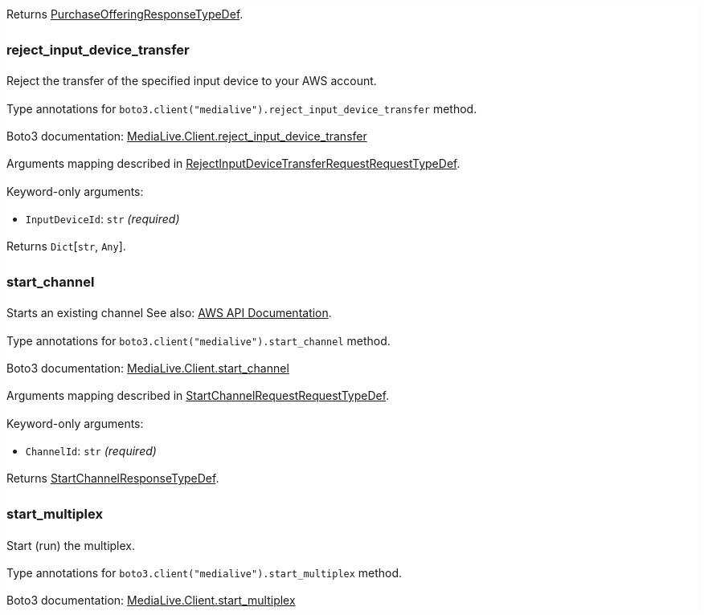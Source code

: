 Returns
[PurchaseOfferingResponseTypeDef](./type_defs.md#purchaseofferingresponsetypedef).

<a id="reject_input_device_transfer"></a>

### reject_input_device_transfer

Reject the transfer of the specified input device to your AWS account.

Type annotations for `boto3.client("medialive").reject_input_device_transfer`
method.

Boto3 documentation:
[MediaLive.Client.reject_input_device_transfer](https://boto3.amazonaws.com/v1/documentation/api/latest/reference/services/medialive.html#MediaLive.Client.reject_input_device_transfer)

Arguments mapping described in
[RejectInputDeviceTransferRequestRequestTypeDef](./type_defs.md#rejectinputdevicetransferrequestrequesttypedef).

Keyword-only arguments:

- `InputDeviceId`: `str` *(required)*

Returns `Dict`\[`str`, `Any`\].

<a id="start_channel"></a>

### start_channel

Starts an existing channel See also:
[AWS API Documentation](https://docs.aws.amazon.com/goto/WebAPI/medialive-2017-10-14/StartChannel).

Type annotations for `boto3.client("medialive").start_channel` method.

Boto3 documentation:
[MediaLive.Client.start_channel](https://boto3.amazonaws.com/v1/documentation/api/latest/reference/services/medialive.html#MediaLive.Client.start_channel)

Arguments mapping described in
[StartChannelRequestRequestTypeDef](./type_defs.md#startchannelrequestrequesttypedef).

Keyword-only arguments:

- `ChannelId`: `str` *(required)*

Returns
[StartChannelResponseTypeDef](./type_defs.md#startchannelresponsetypedef).

<a id="start_multiplex"></a>

### start_multiplex

Start (run) the multiplex.

Type annotations for `boto3.client("medialive").start_multiplex` method.

Boto3 documentation:
[MediaLive.Client.start_multiplex](https://boto3.amazonaws.com/v1/documentation/api/latest/reference/services/medialive.html#MediaLive.Client.start_multiplex)
